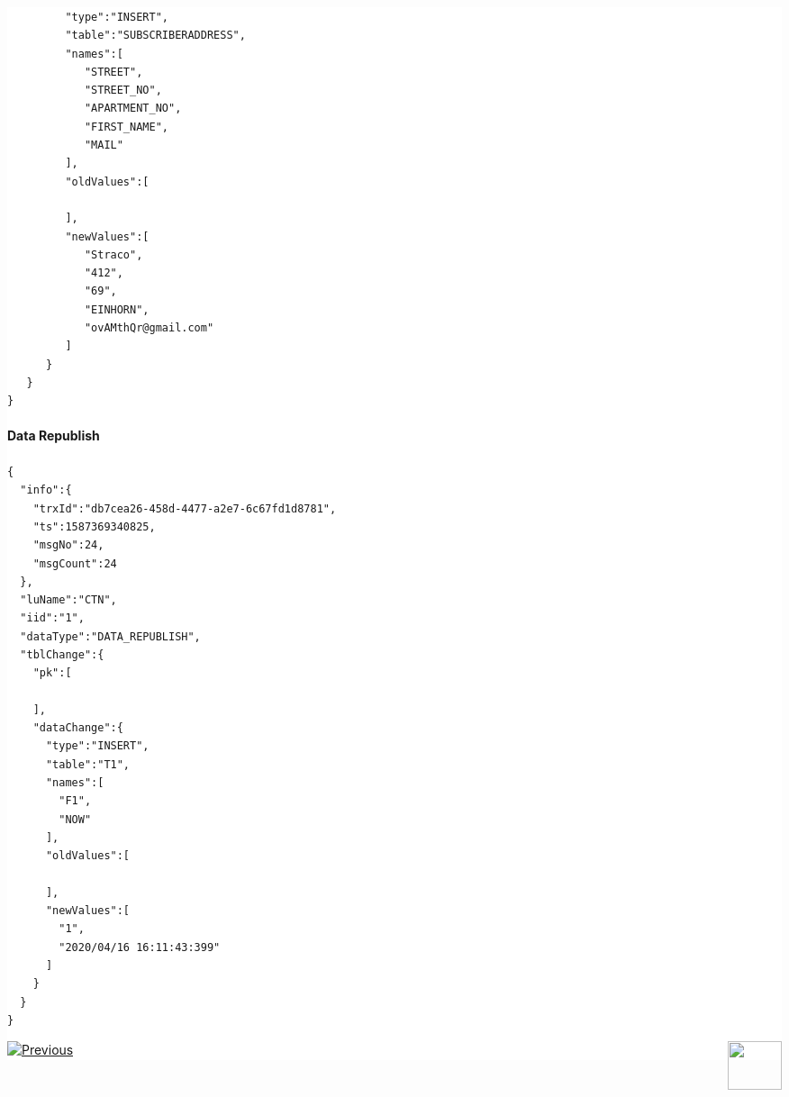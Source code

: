 ```
         "type":"INSERT",
         "table":"SUBSCRIBERADDRESS",
         "names":[
            "STREET",
            "STREET_NO",
            "APARTMENT_NO",
            "FIRST_NAME",
            "MAIL"
         ],
         "oldValues":[

         ],
         "newValues":[
            "Straco",
            "412",
            "69",
            "EINHORN",
            "ovAMthQr@gmail.com"
         ]
      }
   }
}
```

 

#### Data Republish

```
{
  "info":{
    "trxId":"db7cea26-458d-4477-a2e7-6c67fd1d8781",
    "ts":1587369340825,
    "msgNo":24,
    "msgCount":24
  },
  "luName":"CTN",
  "iid":"1",
  "dataType":"DATA_REPUBLISH",
  "tblChange":{
    "pk":[

    ],
    "dataChange":{
      "type":"INSERT",
      "table":"T1",
      "names":[
        "F1",
        "NOW"
      ],
      "oldValues":[

      ],
      "newValues":[
        "1",
        "2020/04/16 16:11:43:399"
      ]
    }
  }
}
```

 

[![Previous](/articles/images/Previous.png)](01_change_data_capture_overview.md)[<img align="right" width="60" height="54" src="/articles/images/Next.png">](03_cdc_consumers_implementation.md)

